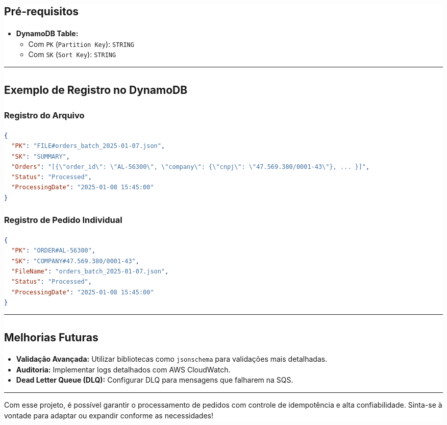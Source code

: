 ## **Pré-requisitos**
- **DynamoDB Table:**
  - Com `PK` (`Partition Key`): `STRING`
  - Com `SK` (`Sort Key`): `STRING`

---

## **Exemplo de Registro no DynamoDB**

### Registro do Arquivo
```json
{
  "PK": "FILE#orders_batch_2025-01-07.json",
  "SK": "SUMMARY",
  "Orders": "[{\"order_id\": \"AL-56300\", \"company\": {\"cnpj\": \"47.569.380/0001-43\"}, ... }]",
  "Status": "Processed",
  "ProcessingDate": "2025-01-08 15:45:00"
}
```

### Registro de Pedido Individual
```json
{
  "PK": "ORDER#AL-56300",
  "SK": "COMPANY#47.569.380/0001-43",
  "FileName": "orders_batch_2025-01-07.json",
  "Status": "Processed",
  "ProcessingDate": "2025-01-08 15:45:00"
}
```

---

## **Melhorias Futuras**
- **Validação Avançada:** Utilizar bibliotecas como `jsonschema` para validações mais detalhadas.
- **Auditoria:** Implementar logs detalhados com AWS CloudWatch.
- **Dead Letter Queue (DLQ):** Configurar DLQ para mensagens que falharem na SQS.

---

Com esse projeto, é possível garantir o processamento de pedidos com controle de idempotência e alta confiabilidade. Sinta-se à vontade para adaptar ou expandir conforme as necessidades!

